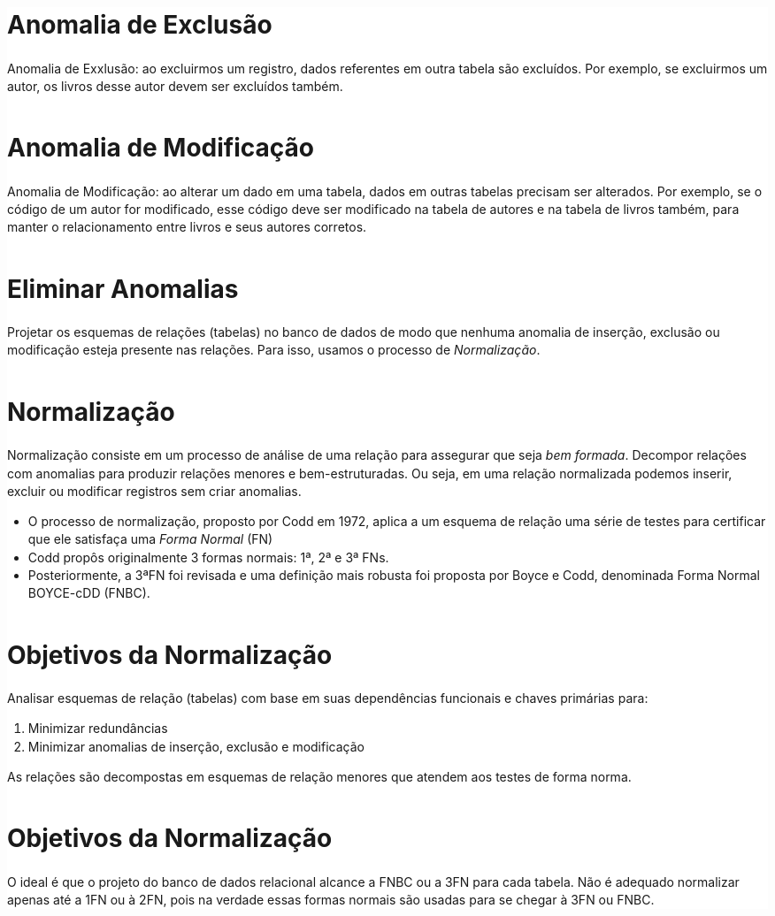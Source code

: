 # **Anomalia de Exclusão**

Anomalia de Exxlusão: ao excluirmos um registro, dados referentes em outra tabela são excluídos. Por exemplo, se excluirmos um autor, os livros desse autor devem ser excluídos também.

# **Anomalia de Modificação**

Anomalia de Modificação: ao alterar um dado em uma tabela, dados em outras tabelas precisam ser alterados.
Por exemplo, se o código de um autor for modificado, esse código deve ser modificado na tabela de autores e na tabela de livros também, para manter o relacionamento entre livros e seus autores corretos.

# **Eliminar Anomalias**

Projetar os esquemas de relações (tabelas) no banco de dados de modo que nenhuma anomalia de inserção, exclusão ou modificação esteja presente nas relações.
Para isso, usamos o processo de *Normalização*.

# **Normalização**

Normalização consiste em um processo de análise de uma relação para assegurar que seja *bem formada*.
Decompor relações com anomalias para produzir relações menores e bem-estruturadas.
Ou seja, em uma relação normalizada podemos inserir, excluir ou modificar registros sem criar anomalias.

 - O processo de normalização, proposto por Codd em 1972, aplica a um esquema de relação uma série de testes para certificar que ele satisfaça uma *Forma Normal* (FN)
 - Codd propôs originalmente 3 formas normais: 1ª, 2ª e 3ª FNs.
 - Posteriormente, a 3ªFN foi revisada e uma definição mais robusta foi proposta por Boyce e Codd, denominada Forma Normal BOYCE-cDD (FNBC).

# **Objetivos da Normalização**

Analisar esquemas de relação (tabelas) com base em suas dependências funcionais e chaves primárias para:

  1. Minimizar redundâncias
  2. Minimizar anomalias de inserção, exclusão e modificação
   
As relações são decompostas em esquemas de relação menores que atendem aos testes de forma norma.

# **Objetivos da Normalização**

O ideal é que o projeto do banco de dados relacional alcance a FNBC ou a 3FN para cada tabela.
Não é adequado normalizar apenas até a 1FN ou à 2FN, pois na verdade essas formas normais são usadas para se chegar à 3FN ou FNBC.
